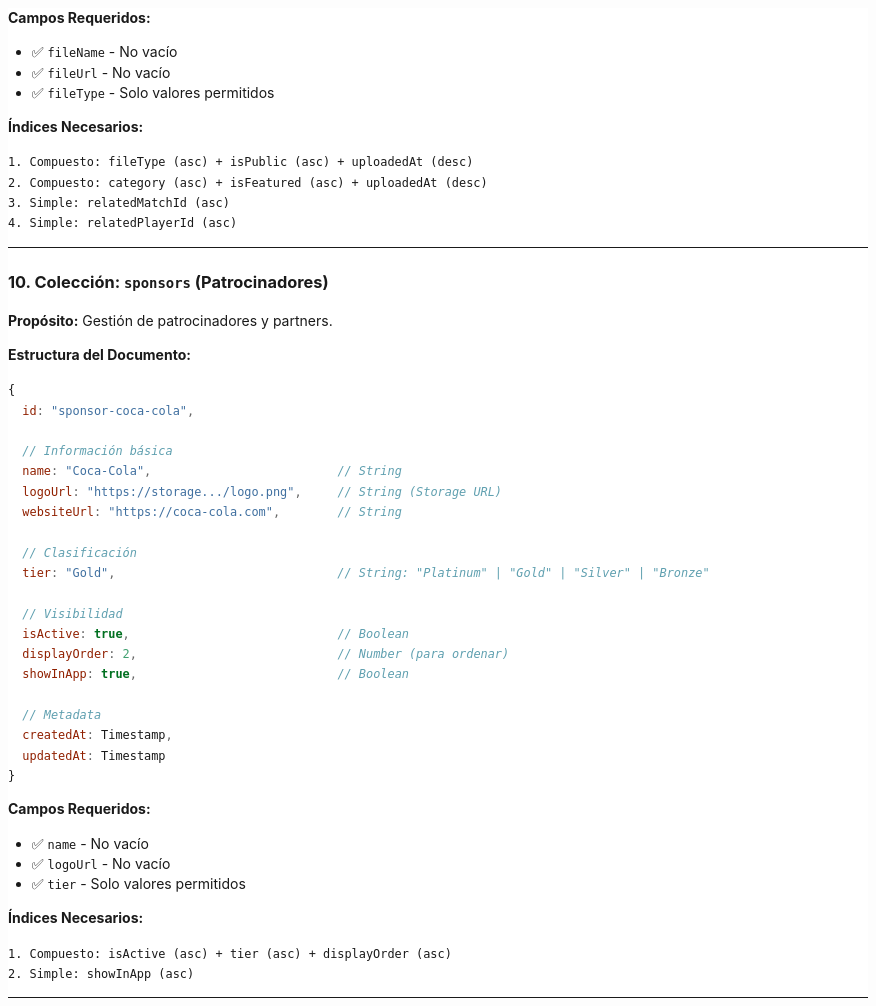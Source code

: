 ```javascript
```

**Campos Requeridos:**
- ✅ `fileName` - No vacío
- ✅ `fileUrl` - No vacío
- ✅ `fileType` - Solo valores permitidos

**Índices Necesarios:**
```
1. Compuesto: fileType (asc) + isPublic (asc) + uploadedAt (desc)
2. Compuesto: category (asc) + isFeatured (asc) + uploadedAt (desc)
3. Simple: relatedMatchId (asc)
4. Simple: relatedPlayerId (asc)
```

---

### **10. Colección: `sponsors` (Patrocinadores)**

**Propósito:** Gestión de patrocinadores y partners.

**Estructura del Documento:**

```javascript
{
  id: "sponsor-coca-cola",
  
  // Información básica
  name: "Coca-Cola",                          // String
  logoUrl: "https://storage.../logo.png",     // String (Storage URL)
  websiteUrl: "https://coca-cola.com",        // String
  
  // Clasificación
  tier: "Gold",                               // String: "Platinum" | "Gold" | "Silver" | "Bronze"
  
  // Visibilidad
  isActive: true,                             // Boolean
  displayOrder: 2,                            // Number (para ordenar)
  showInApp: true,                            // Boolean
  
  // Metadata
  createdAt: Timestamp,
  updatedAt: Timestamp
}
```

**Campos Requeridos:**
- ✅ `name` - No vacío
- ✅ `logoUrl` - No vacío
- ✅ `tier` - Solo valores permitidos

**Índices Necesarios:**
```
1. Compuesto: isActive (asc) + tier (asc) + displayOrder (asc)
2. Simple: showInApp (asc)
```

---